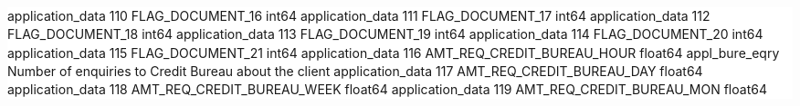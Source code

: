  </tr>
 <tr height=19 style='height:14.25pt'>
  <td height=19 class=xl657315 style='height:14.25pt;border-top:none'>application_data</td>
  <td class=xl697315 style='border-top:none;border-left:none'>110</td>
  <td class=xl657315 style='border-top:none;border-left:none'>FLAG_DOCUMENT_16</td>
  <td class=xl657315 style='border-top:none;border-left:none'>int64</td>
 </tr>
 <tr height=19 style='height:14.25pt'>
  <td height=19 class=xl657315 style='height:14.25pt;border-top:none'>application_data</td>
  <td class=xl697315 style='border-top:none;border-left:none'>111</td>
  <td class=xl657315 style='border-top:none;border-left:none'>FLAG_DOCUMENT_17</td>
  <td class=xl657315 style='border-top:none;border-left:none'>int64</td>
 </tr>
 <tr height=19 style='height:14.25pt'>
  <td height=19 class=xl657315 style='height:14.25pt;border-top:none'>application_data</td>
  <td class=xl697315 style='border-top:none;border-left:none'>112</td>
  <td class=xl657315 style='border-top:none;border-left:none'>FLAG_DOCUMENT_18</td>
  <td class=xl657315 style='border-top:none;border-left:none'>int64</td>
 </tr>
 <tr height=19 style='height:14.25pt'>
  <td height=19 class=xl657315 style='height:14.25pt;border-top:none'>application_data</td>
  <td class=xl697315 style='border-top:none;border-left:none'>113</td>
  <td class=xl657315 style='border-top:none;border-left:none'>FLAG_DOCUMENT_19</td>
  <td class=xl657315 style='border-top:none;border-left:none'>int64</td>
 </tr>
 <tr height=19 style='height:14.25pt'>
  <td height=19 class=xl657315 style='height:14.25pt;border-top:none'>application_data</td>
  <td class=xl697315 style='border-top:none;border-left:none'>114</td>
  <td class=xl657315 style='border-top:none;border-left:none'>FLAG_DOCUMENT_20</td>
  <td class=xl657315 style='border-top:none;border-left:none'>int64</td>
 </tr>
 <tr height=19 style='height:14.25pt'>
  <td height=19 class=xl657315 style='height:14.25pt;border-top:none'>application_data</td>
  <td class=xl697315 style='border-top:none;border-left:none'>115</td>
  <td class=xl657315 style='border-top:none;border-left:none'>FLAG_DOCUMENT_21</td>
  <td class=xl657315 style='border-top:none;border-left:none'>int64</td>
 </tr>
 <tr height=19 style='height:14.25pt'>
  <td height=19 class=xl657315 style='height:14.25pt;border-top:none'>application_data</td>
  <td class=xl697315 style='border-top:none;border-left:none'>116</td>
  <td class=xl657315 style='border-top:none;border-left:none'>AMT_REQ_CREDIT_BUREAU_HOUR</td>
  <td class=xl657315 style='border-top:none;border-left:none'>float64</td>
  <td rowspan=6 class=xl707315 style='border-top:none'>appl_bure_eqry</td>
  <td rowspan=6 class=xl717315 width=113 style='border-top:none;width:84pt'>Number
  of enquiries to Credit Bureau about the client</td>
 </tr>
 <tr height=19 style='height:14.25pt'>
  <td height=19 class=xl657315 style='height:14.25pt;border-top:none'>application_data</td>
  <td class=xl697315 style='border-top:none;border-left:none'>117</td>
  <td class=xl657315 style='border-top:none;border-left:none'>AMT_REQ_CREDIT_BUREAU_DAY</td>
  <td class=xl657315 style='border-top:none;border-left:none'>float64</td>
 </tr>
 <tr height=19 style='height:14.25pt'>
  <td height=19 class=xl657315 style='height:14.25pt;border-top:none'>application_data</td>
  <td class=xl697315 style='border-top:none;border-left:none'>118</td>
  <td class=xl657315 style='border-top:none;border-left:none'>AMT_REQ_CREDIT_BUREAU_WEEK</td>
  <td class=xl657315 style='border-top:none;border-left:none'>float64</td>
 </tr>
 <tr height=19 style='height:14.25pt'>
  <td height=19 class=xl657315 style='height:14.25pt;border-top:none'>application_data</td>
  <td class=xl697315 style='border-top:none;border-left:none'>119</td>
  <td class=xl657315 style='border-top:none;border-left:none'>AMT_REQ_CREDIT_BUREAU_MON</td>
  <td class=xl657315 style='border-top:none;border-left:none'>float64</td>
 </tr>